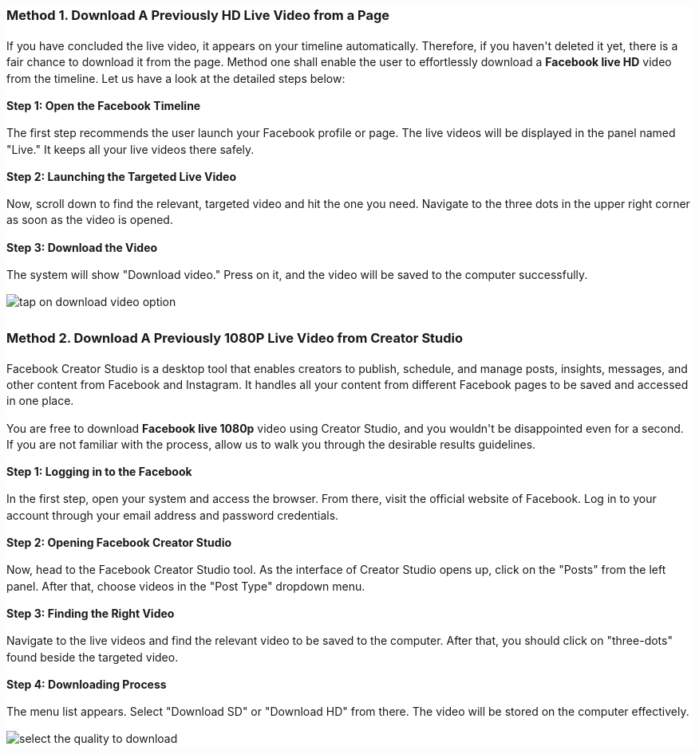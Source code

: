 ### Method 1\. Download A Previously HD Live Video from a Page

If you have concluded the live video, it appears on your timeline automatically. Therefore, if you haven't deleted it yet, there is a fair chance to download it from the page. Method one shall enable the user to effortlessly download a **Facebook live HD** video from the timeline. Let us have a look at the detailed steps below:

**Step 1: Open the Facebook Timeline**

The first step recommends the user launch your Facebook profile or page. The live videos will be displayed in the panel named "Live." It keeps all your live videos there safely.

**Step 2: Launching the Targeted Live Video**

Now, scroll down to find the relevant, targeted video and hit the one you need. Navigate to the three dots in the upper right corner as soon as the video is opened.

**Step 3: Download the Video**

The system will show "Download video." Press on it, and the video will be saved to the computer successfully.

![tap on download video option](https://images.wondershare.com/filmora/article-images/2021/facebook-live-video-downloader-1.jpg)

### Method 2\. Download A Previously 1080P Live Video from Creator Studio

Facebook Creator Studio is a desktop tool that enables creators to publish, schedule, and manage posts, insights, messages, and other content from Facebook and Instagram. It handles all your content from different Facebook pages to be saved and accessed in one place.

You are free to download **Facebook live 1080p** video using Creator Studio, and you wouldn't be disappointed even for a second. If you are not familiar with the process, allow us to walk you through the desirable results guidelines.

**Step 1: Logging in to the Facebook**

In the first step, open your system and access the browser. From there, visit the official website of Facebook. Log in to your account through your email address and password credentials.

**Step 2: Opening Facebook Creator Studio**

Now, head to the Facebook Creator Studio tool. As the interface of Creator Studio opens up, click on the "Posts" from the left panel. After that, choose videos in the "Post Type" dropdown menu.

**Step 3: Finding the Right Video**

Navigate to the live videos and find the relevant video to be saved to the computer. After that, you should click on "three-dots" found beside the targeted video.

**Step 4: Downloading Process**

The menu list appears. Select "Download SD" or "Download HD" from there. The video will be stored on the computer effectively.

![select the quality to download](https://images.wondershare.com/filmora/article-images/2021/facebook-live-video-downloader-2.jpg)
